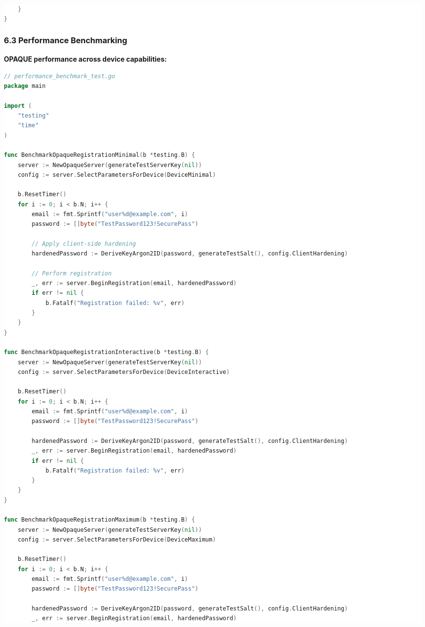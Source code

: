 ```go
    }
}
```

### 6.3 Performance Benchmarking
**OPAQUE performance across device capabilities:**
```go
// performance_benchmark_test.go
package main

import (
    "testing"
    "time"
)

func BenchmarkOpaqueRegistrationMinimal(b *testing.B) {
    server := NewOpaqueServer(generateTestServerKey(nil))
    config := server.SelectParametersForDevice(DeviceMinimal)
    
    b.ResetTimer()
    for i := 0; i < b.N; i++ {
        email := fmt.Sprintf("user%d@example.com", i)
        password := []byte("TestPassword123!SecurePass")
        
        // Apply client-side hardening
        hardenedPassword := DeriveKeyArgon2ID(password, generateTestSalt(), config.ClientHardening)
        
        // Perform registration
        _, err := server.BeginRegistration(email, hardenedPassword)
        if err != nil {
            b.Fatalf("Registration failed: %v", err)
        }
    }
}

func BenchmarkOpaqueRegistrationInteractive(b *testing.B) {
    server := NewOpaqueServer(generateTestServerKey(nil))
    config := server.SelectParametersForDevice(DeviceInteractive)
    
    b.ResetTimer()
    for i := 0; i < b.N; i++ {
        email := fmt.Sprintf("user%d@example.com", i)
        password := []byte("TestPassword123!SecurePass")
        
        hardenedPassword := DeriveKeyArgon2ID(password, generateTestSalt(), config.ClientHardening)
        _, err := server.BeginRegistration(email, hardenedPassword)
        if err != nil {
            b.Fatalf("Registration failed: %v", err)
        }
    }
}

func BenchmarkOpaqueRegistrationMaximum(b *testing.B) {
    server := NewOpaqueServer(generateTestServerKey(nil))
    config := server.SelectParametersForDevice(DeviceMaximum)
    
    b.ResetTimer()
    for i := 0; i < b.N; i++ {
        email := fmt.Sprintf("user%d@example.com", i)
        password := []byte("TestPassword123!SecurePass")
        
        hardenedPassword := DeriveKeyArgon2ID(password, generateTestSalt(), config.ClientHardening)
        _, err := server.BeginRegistration(email, hardenedPassword)
```